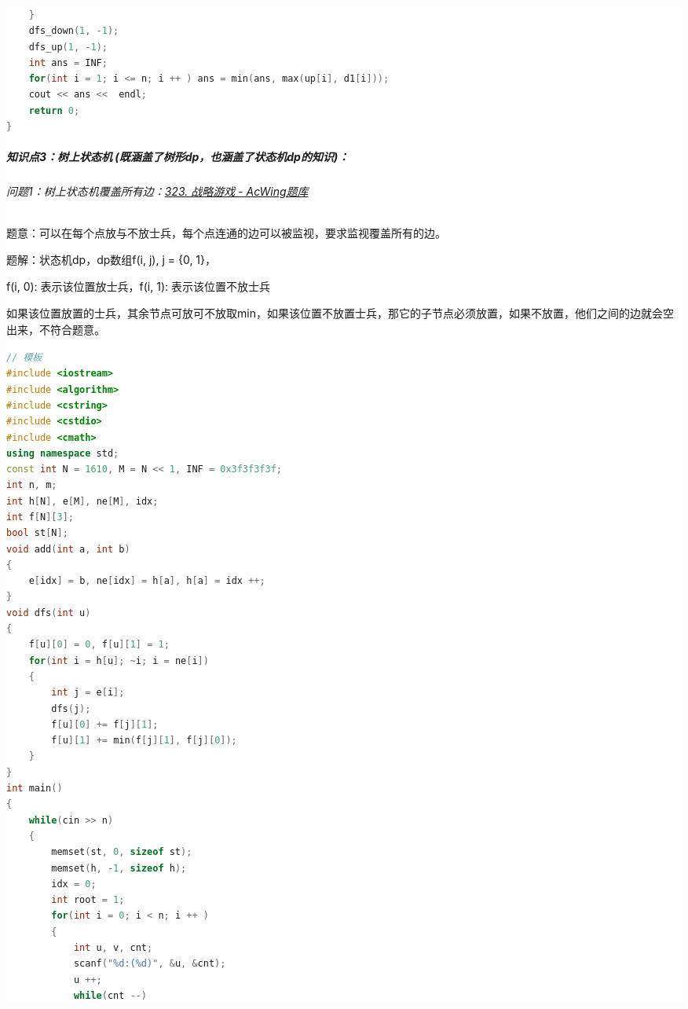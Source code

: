 ```cpp
    }
    dfs_down(1, -1); 
    dfs_up(1, -1); 
    int ans = INF; 
    for(int i = 1; i <= n; i ++ ) ans = min(ans, max(up[i], d1[i])); 
    cout << ans <<  endl; 
    return 0; 
}
```



##### 知识点3：树上状态机 (既涵盖了树形dp，也涵盖了状态机dp的知识)： 

###### 问题1：树上状态机覆盖所有边：[323. 战略游戏 - AcWing题库](https://www.acwing.com/problem/content/325/)

题意：可以在每个点放与不放士兵，每个点连通的边可以被监视，要求监视覆盖所有的边。

题解：状态机dp，dp数组f(i, j), j = {0, 1}，

f(i, 0): 表示该位置放士兵，f(i, 1): 表示该位置不放士兵 

如果该位置放置的士兵，其余节点可放可不放取min，如果该位置不放置士兵，那它的子节点必须放置，如果不放置，他们之间的边就会空出来，不符合题意。

```cpp
// 模板
#include <iostream> 
#include <algorithm> 
#include <cstring> 
#include <cstdio> 
#include <cmath> 
using namespace std; 
const int N = 1610, M = N << 1, INF = 0x3f3f3f3f; 
int n, m; 
int h[N], e[M], ne[M], idx; 
int f[N][3]; 
bool st[N]; 
void add(int a, int b) 
{
    e[idx] = b, ne[idx] = h[a], h[a] = idx ++; 
}
void dfs(int u) 
{
    f[u][0] = 0, f[u][1] = 1; 
    for(int i = h[u]; ~i; i = ne[i]) 
    {
        int j = e[i]; 
        dfs(j); 
        f[u][0] += f[j][1]; 
        f[u][1] += min(f[j][1], f[j][0]); 
    }
}
int main() 
{
    while(cin >> n) 
    {
        memset(st, 0, sizeof st); 
        memset(h, -1, sizeof h); 
        idx = 0;
        int root = 1; 
        for(int i = 0; i < n; i ++ ) 
        {
            int u, v, cnt; 
            scanf("%d:(%d)", &u, &cnt); 
            u ++; 
            while(cnt --) 
```
